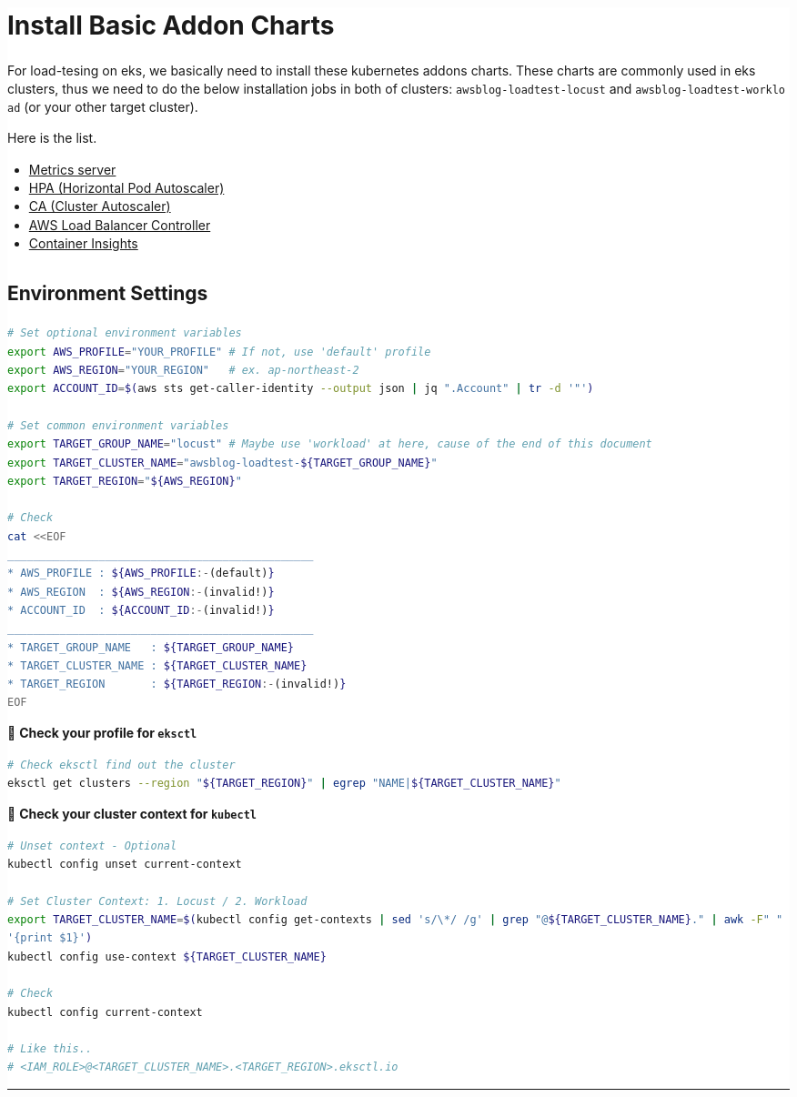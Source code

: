 # Install Basic Addon Charts

For load-tesing on eks, we basically need to install these kubernetes addons charts.
These charts are commonly used in eks clusters, thus we need to do the below installation jobs in both of clusters:
`awsblog-loadtest-locust` and `awsblog-loadtest-workload` (or your other target cluster).

Here is the list.

- [Metrics server](#deploy-metrics-server-yaml)
- [HPA (Horizontal Pod Autoscaler)](#skip-installation-step-for-hpa)
- [CA (Cluster Autoscaler)](#install-ca-helm-chart)
- [AWS Load Balancer Controller](#install-aws-load-balancer-controller-helm-chart)
- [Container Insights](#install-container-insights)

## Environment Settings

```bash
# Set optional environment variables
export AWS_PROFILE="YOUR_PROFILE" # If not, use 'default' profile
export AWS_REGION="YOUR_REGION"   # ex. ap-northeast-2
export ACCOUNT_ID=$(aws sts get-caller-identity --output json | jq ".Account" | tr -d '"')

# Set common environment variables
export TARGET_GROUP_NAME="locust" # Maybe use 'workload' at here, cause of the end of this document
export TARGET_CLUSTER_NAME="awsblog-loadtest-${TARGET_GROUP_NAME}"
export TARGET_REGION="${AWS_REGION}"

# Check
cat <<EOF
_______________________________________________
* AWS_PROFILE : ${AWS_PROFILE:-(default)}
* AWS_REGION  : ${AWS_REGION:-(invalid!)}
* ACCOUNT_ID  : ${ACCOUNT_ID:-(invalid!)}
_______________________________________________
* TARGET_GROUP_NAME   : ${TARGET_GROUP_NAME}
* TARGET_CLUSTER_NAME : ${TARGET_CLUSTER_NAME}
* TARGET_REGION       : ${TARGET_REGION:-(invalid!)}
EOF
```

📌 **Check your profile for `eksctl`**

```bash
# Check eksctl find out the cluster
eksctl get clusters --region "${TARGET_REGION}" | egrep "NAME|${TARGET_CLUSTER_NAME}"
```

📌 **Check your cluster context for `kubectl`**

```bash
# Unset context - Optional
kubectl config unset current-context

# Set Cluster Context: 1. Locust / 2. Workload
export TARGET_CLUSTER_NAME=$(kubectl config get-contexts | sed 's/\*/ /g' | grep "@${TARGET_CLUSTER_NAME}." | awk -F" " '{print $1}')
kubectl config use-context ${TARGET_CLUSTER_NAME}

# Check
kubectl config current-context

# Like this..
# <IAM_ROLE>@<TARGET_CLUSTER_NAME>.<TARGET_REGION>.eksctl.io
```

---